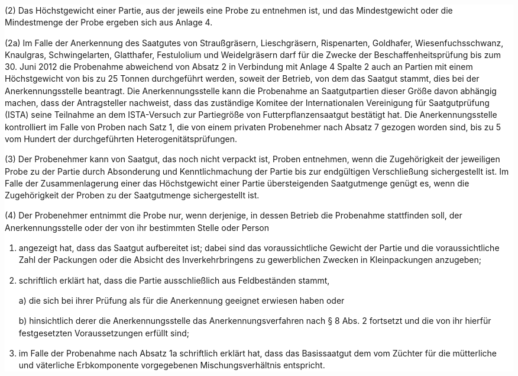 (2) Das Höchstgewicht einer Partie, aus der jeweils eine Probe zu
entnehmen ist, und das Mindestgewicht oder die Mindestmenge der Probe
ergeben sich aus Anlage 4.

(2a) Im Falle der Anerkennung des Saatgutes von Straußgräsern,
Lieschgräsern, Rispenarten, Goldhafer, Wiesenfuchsschwanz, Knaulgras,
Schwingelarten, Glatthafer, Festulolium und Weidelgräsern darf für die
Zwecke der Beschaffenheitsprüfung bis zum 30. Juni 2012 die Probenahme
abweichend von Absatz 2 in Verbindung mit Anlage 4 Spalte 2 auch an
Partien mit einem Höchstgewicht von bis zu 25 Tonnen durchgeführt
werden, soweit der Betrieb, von dem das Saatgut stammt, dies bei der
Anerkennungsstelle beantragt. Die Anerkennungsstelle kann die
Probenahme an Saatgutpartien dieser Größe davon abhängig machen, dass
der Antragsteller nachweist, dass das zuständige Komitee der
Internationalen Vereinigung für Saatgutprüfung (ISTA) seine Teilnahme
an dem ISTA-Versuch zur Partiegröße von Futterpflanzensaatgut
bestätigt hat. Die Anerkennungsstelle kontrolliert im Falle von Proben
nach Satz 1, die von einem privaten Probenehmer nach Absatz 7 gezogen
worden sind, bis zu 5 vom Hundert der durchgeführten
Heterogenitätsprüfungen.

(3) Der Probenehmer kann von Saatgut, das noch nicht verpackt ist,
Proben entnehmen, wenn die Zugehörigkeit der jeweiligen Probe zu der
Partie durch Absonderung und Kenntlichmachung der Partie bis zur
endgültigen Verschließung sichergestellt ist. Im Falle der
Zusammenlagerung einer das Höchstgewicht einer Partie übersteigenden
Saatgutmenge genügt es, wenn die Zugehörigkeit der Proben zu der
Saatgutmenge sichergestellt ist.

(4) Der Probenehmer entnimmt die Probe nur, wenn derjenige, in dessen
Betrieb die Probenahme stattfinden soll, der Anerkennungsstelle oder
der von ihr bestimmten Stelle oder Person

1.  angezeigt hat, dass das Saatgut aufbereitet ist; dabei sind das
    voraussichtliche Gewicht der Partie und die voraussichtliche Zahl der
    Packungen oder die Absicht des Inverkehrbringens zu gewerblichen
    Zwecken in Kleinpackungen anzugeben;


2.  schriftlich erklärt hat, dass die Partie ausschließlich aus
    Feldbeständen stammt,

    a)  die sich bei ihrer Prüfung als für die Anerkennung geeignet erwiesen
        haben oder


    b)  hinsichtlich derer die Anerkennungsstelle das Anerkennungsverfahren
        nach § 8 Abs. 2 fortsetzt und die von ihr hierfür festgesetzten
        Voraussetzungen erfüllt sind;





3.  im Falle der Probenahme nach Absatz 1a schriftlich erklärt hat, dass
    das Basissaatgut dem vom Züchter für die mütterliche und väterliche
    Erbkomponente vorgegebenen Mischungsverhältnis entspricht.
